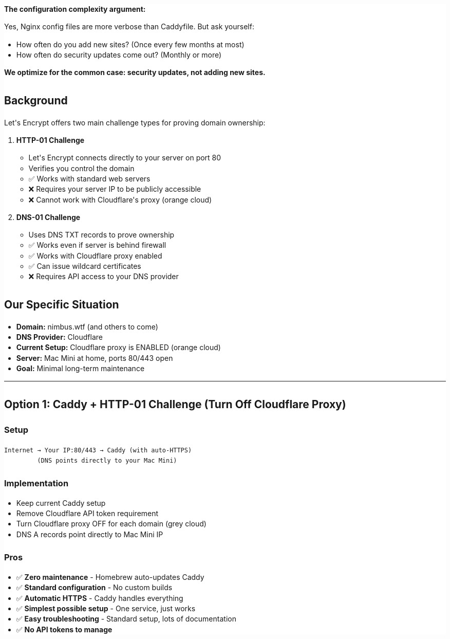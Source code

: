 **The configuration complexity argument:**

Yes, Nginx config files are more verbose than Caddyfile. But ask yourself:
- How often do you add new sites? (Once every few months at most)
- How often do security updates come out? (Monthly or more)

**We optimize for the common case: security updates, not adding new sites.**

## Background

Let's Encrypt offers two main challenge types for proving domain ownership:

1. **HTTP-01 Challenge**
   - Let's Encrypt connects directly to your server on port 80
   - Verifies you control the domain
   - ✅ Works with standard web servers
   - ❌ Requires your server IP to be publicly accessible
   - ❌ Cannot work with Cloudflare's proxy (orange cloud)

2. **DNS-01 Challenge**
   - Uses DNS TXT records to prove ownership
   - ✅ Works even if server is behind firewall
   - ✅ Works with Cloudflare proxy enabled
   - ✅ Can issue wildcard certificates
   - ❌ Requires API access to your DNS provider

## Our Specific Situation

- **Domain:** nimbus.wtf (and others to come)
- **DNS Provider:** Cloudflare
- **Current Setup:** Cloudflare proxy is ENABLED (orange cloud)
- **Server:** Mac Mini at home, ports 80/443 open
- **Goal:** Minimal long-term maintenance

---

## Option 1: Caddy + HTTP-01 Challenge (Turn Off Cloudflare Proxy)

### Setup
```
Internet → Your IP:80/443 → Caddy (with auto-HTTPS)
         (DNS points directly to your Mac Mini)
```

### Implementation
- Keep current Caddy setup
- Remove Cloudflare API token requirement
- Turn Cloudflare proxy OFF for each domain (grey cloud)
- DNS A records point directly to Mac Mini IP

### Pros
- ✅ **Zero maintenance** - Homebrew auto-updates Caddy
- ✅ **Standard configuration** - No custom builds
- ✅ **Automatic HTTPS** - Caddy handles everything
- ✅ **Simplest possible setup** - One service, just works
- ✅ **Easy troubleshooting** - Standard setup, lots of documentation
- ✅ **No API tokens to manage**
